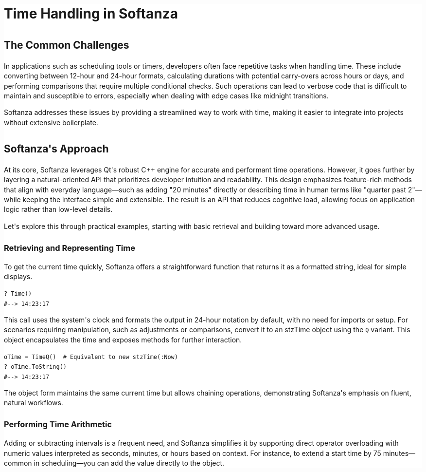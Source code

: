 # Time Handling in Softanza

## The Common Challenges

In applications such as scheduling tools or timers, developers often face repetitive tasks when handling time. These include converting between 12-hour and 24-hour formats, calculating durations with potential carry-overs across hours or days, and performing comparisons that require multiple conditional checks. Such operations can lead to verbose code that is difficult to maintain and susceptible to errors, especially when dealing with edge cases like midnight transitions.

Softanza addresses these issues by providing a streamlined way to work with time, making it easier to integrate into projects without extensive boilerplate.

## Softanza's Approach

At its core, Softanza leverages Qt's robust C++ engine for accurate and performant time operations. However, it goes further by layering a natural-oriented API that prioritizes developer intuition and readability. This design emphasizes feature-rich methods that align with everyday language—such as adding "20 minutes" directly or describing time in human terms like "quarter past 2"—while keeping the interface simple and extensible. The result is an API that reduces cognitive load, allowing focus on application logic rather than low-level details.

Let's explore this through practical examples, starting with basic retrieval and building toward more advanced usage.

### Retrieving and Representing Time

To get the current time quickly, Softanza offers a straightforward function that returns it as a formatted string, ideal for simple displays.

```ring
? Time()
#--> 14:23:17
```

This call uses the system's clock and formats the output in 24-hour notation by default, with no need for imports or setup. For scenarios requiring manipulation, such as adjustments or comparisons, convert it to an stzTime object using the `Q` variant. This object encapsulates the time and exposes methods for further interaction.

```ring
oTime = TimeQ()  # Equivalent to new stzTime(:Now)
? oTime.ToString()
#--> 14:23:17
```

The object form maintains the same current time but allows chaining operations, demonstrating Softanza's emphasis on fluent, natural workflows.

### Performing Time Arithmetic

Adding or subtracting intervals is a frequent need, and Softanza simplifies it by supporting direct operator overloading with numeric values interpreted as seconds, minutes, or hours based on context. For instance, to extend a start time by 75 minutes—common in scheduling—you can add the value directly to the object.

